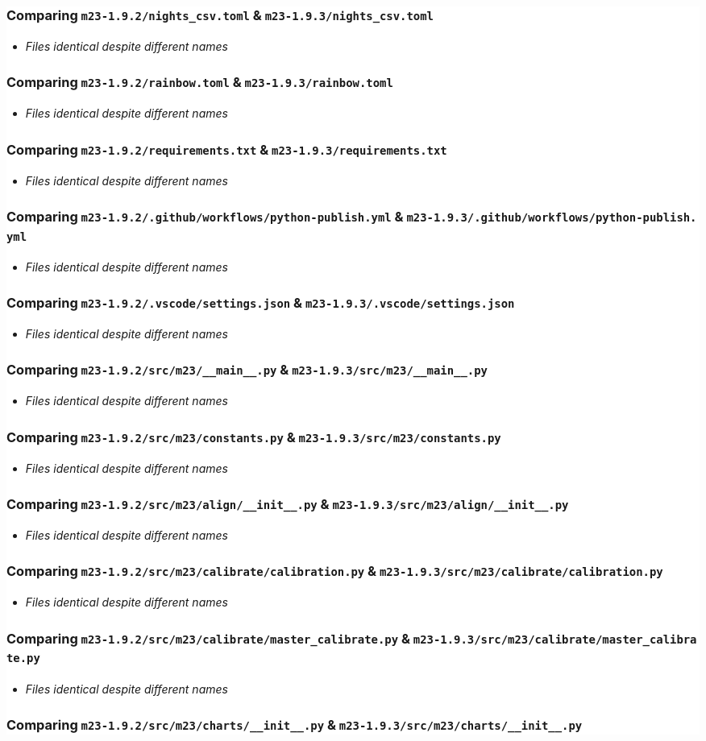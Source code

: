 ### Comparing `m23-1.9.2/nights_csv.toml` & `m23-1.9.3/nights_csv.toml`

 * *Files identical despite different names*

### Comparing `m23-1.9.2/rainbow.toml` & `m23-1.9.3/rainbow.toml`

 * *Files identical despite different names*

### Comparing `m23-1.9.2/requirements.txt` & `m23-1.9.3/requirements.txt`

 * *Files identical despite different names*

### Comparing `m23-1.9.2/.github/workflows/python-publish.yml` & `m23-1.9.3/.github/workflows/python-publish.yml`

 * *Files identical despite different names*

### Comparing `m23-1.9.2/.vscode/settings.json` & `m23-1.9.3/.vscode/settings.json`

 * *Files identical despite different names*

### Comparing `m23-1.9.2/src/m23/__main__.py` & `m23-1.9.3/src/m23/__main__.py`

 * *Files identical despite different names*

### Comparing `m23-1.9.2/src/m23/constants.py` & `m23-1.9.3/src/m23/constants.py`

 * *Files identical despite different names*

### Comparing `m23-1.9.2/src/m23/align/__init__.py` & `m23-1.9.3/src/m23/align/__init__.py`

 * *Files identical despite different names*

### Comparing `m23-1.9.2/src/m23/calibrate/calibration.py` & `m23-1.9.3/src/m23/calibrate/calibration.py`

 * *Files identical despite different names*

### Comparing `m23-1.9.2/src/m23/calibrate/master_calibrate.py` & `m23-1.9.3/src/m23/calibrate/master_calibrate.py`

 * *Files identical despite different names*

### Comparing `m23-1.9.2/src/m23/charts/__init__.py` & `m23-1.9.3/src/m23/charts/__init__.py`
